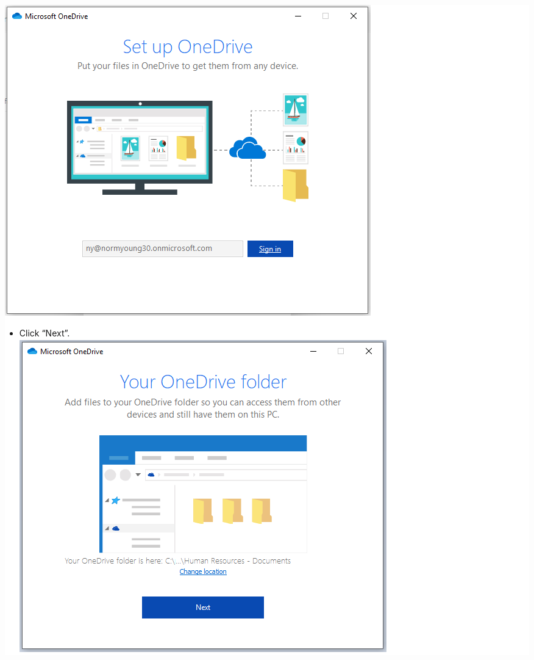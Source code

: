 ![Sign in](../media/importing-data/onedrive-signin.png)

- Click “Next”.<br>
![Your folder](../media/importing-data/onedrive-your-folder.png)
